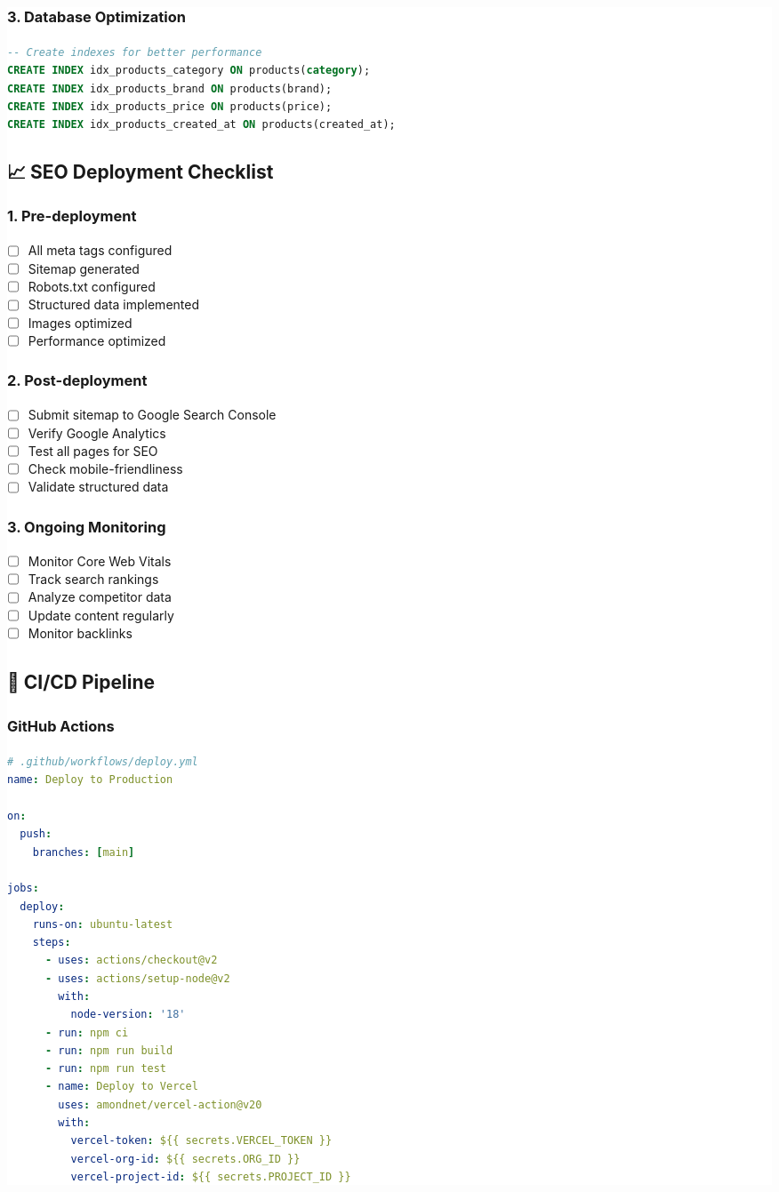 ### 3. Database Optimization
```sql
-- Create indexes for better performance
CREATE INDEX idx_products_category ON products(category);
CREATE INDEX idx_products_brand ON products(brand);
CREATE INDEX idx_products_price ON products(price);
CREATE INDEX idx_products_created_at ON products(created_at);
```

## 📈 SEO Deployment Checklist

### 1. Pre-deployment
- [ ] All meta tags configured
- [ ] Sitemap generated
- [ ] Robots.txt configured
- [ ] Structured data implemented
- [ ] Images optimized
- [ ] Performance optimized

### 2. Post-deployment
- [ ] Submit sitemap to Google Search Console
- [ ] Verify Google Analytics
- [ ] Test all pages for SEO
- [ ] Check mobile-friendliness
- [ ] Validate structured data

### 3. Ongoing Monitoring
- [ ] Monitor Core Web Vitals
- [ ] Track search rankings
- [ ] Analyze competitor data
- [ ] Update content regularly
- [ ] Monitor backlinks

## 🔄 CI/CD Pipeline

### GitHub Actions
```yaml
# .github/workflows/deploy.yml
name: Deploy to Production

on:
  push:
    branches: [main]

jobs:
  deploy:
    runs-on: ubuntu-latest
    steps:
      - uses: actions/checkout@v2
      - uses: actions/setup-node@v2
        with:
          node-version: '18'
      - run: npm ci
      - run: npm run build
      - run: npm run test
      - name: Deploy to Vercel
        uses: amondnet/vercel-action@v20
        with:
          vercel-token: ${{ secrets.VERCEL_TOKEN }}
          vercel-org-id: ${{ secrets.ORG_ID }}
          vercel-project-id: ${{ secrets.PROJECT_ID }}
```